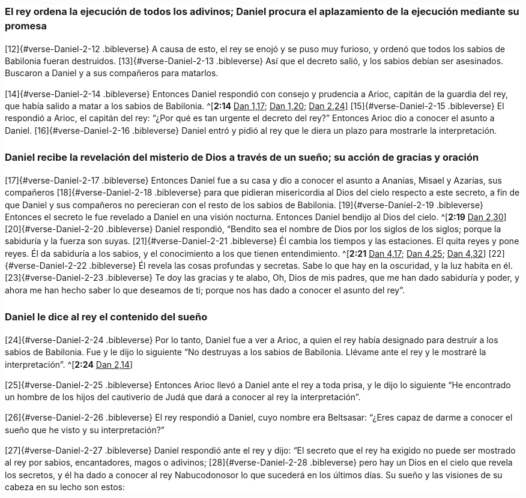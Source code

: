 ### El rey ordena la ejecución de todos los adivinos; Daniel procura el aplazamiento de la ejecución mediante su promesa
[12]{#verse-Daniel-2-12 .bibleverse} A causa de esto, el rey se enojó y se puso muy furioso, y ordenó que todos los sabios de Babilonia fueran destruidos. [13]{#verse-Daniel-2-13 .bibleverse} Así que el decreto salió, y los sabios debían ser asesinados. Buscaron a Daniel y a sus compañeros para matarlos.

[14]{#verse-Daniel-2-14 .bibleverse} Entonces Daniel respondió con consejo y prudencia a Arioc, capitán de la guardia del rey, que había salido a matar a los sabios de Babilonia. ^[**2:14** [Dan 1,17](ch030.xhtml#verse-Daniel-1-17); [Dan 1,20](ch030.xhtml#verse-Daniel-1-20); [Dan 2,24](ch030.xhtml#verse-Daniel-2-24)] [15]{#verse-Daniel-2-15 .bibleverse} El respondió a Arioc, el capitán del rey: “¿Por qué es tan urgente el decreto del rey?” Entonces Arioc dio a conocer el asunto a Daniel. [16]{#verse-Daniel-2-16 .bibleverse} Daniel entró y pidió al rey que le diera un plazo para mostrarle la interpretación.

### Daniel recibe la revelación del misterio de Dios a través de un sueño; su acción de gracias y oración
[17]{#verse-Daniel-2-17 .bibleverse} Entonces Daniel fue a su casa y dio a conocer el asunto a Ananías, Misael y Azarías, sus compañeros [18]{#verse-Daniel-2-18 .bibleverse} para que pidieran misericordia al Dios del cielo respecto a este secreto, a fin de que Daniel y sus compañeros no perecieran con el resto de los sabios de Babilonia. [19]{#verse-Daniel-2-19 .bibleverse} Entonces el secreto le fue revelado a Daniel en una visión nocturna. Entonces Daniel bendijo al Dios del cielo. ^[**2:19** [Dan 2,30](ch030.xhtml#verse-Daniel-2-30)] [20]{#verse-Daniel-2-20 .bibleverse} Daniel respondió, “Bendito sea el nombre de Dios por los siglos de los siglos; porque la sabiduría y la fuerza son suyas. [21]{#verse-Daniel-2-21 .bibleverse} Él cambia los tiempos y las estaciones. El quita reyes y pone reyes. Él da sabiduría a los sabios, y el conocimiento a los que tienen entendimiento. ^[**2:21** [Dan 4,17](ch030.xhtml#verse-Daniel-4-17); [Dan 4,25](ch030.xhtml#verse-Daniel-4-25); [Dan 4,32](ch030.xhtml#verse-Daniel-4-32)] [22]{#verse-Daniel-2-22 .bibleverse} Él revela las cosas profundas y secretas. Sabe lo que hay en la oscuridad, y la luz habita en él. [23]{#verse-Daniel-2-23 .bibleverse} Te doy las gracias y te alabo, Oh, Dios de mis padres, que me han dado sabiduría y poder, y ahora me han hecho saber lo que deseamos de ti; porque nos has dado a conocer el asunto del rey”.

### Daniel le dice al rey el contenido del sueño
[24]{#verse-Daniel-2-24 .bibleverse} Por lo tanto, Daniel fue a ver a Arioc, a quien el rey había designado para destruir a los sabios de Babilonia. Fue y le dijo lo siguiente “No destruyas a los sabios de Babilonia. Llévame ante el rey y le mostraré la interpretación”. ^[**2:24** [Dan 2,14](ch030.xhtml#verse-Daniel-2-14)]

[25]{#verse-Daniel-2-25 .bibleverse} Entonces Arioc llevó a Daniel ante el rey a toda prisa, y le dijo lo siguiente “He encontrado un hombre de los hijos del cautiverio de Judá que dará a conocer al rey la interpretación”.

[26]{#verse-Daniel-2-26 .bibleverse} El rey respondió a Daniel, cuyo nombre era Beltsasar: “¿Eres capaz de darme a conocer el sueño que he visto y su interpretación?”

[27]{#verse-Daniel-2-27 .bibleverse} Daniel respondió ante el rey y dijo: “El secreto que el rey ha exigido no puede ser mostrado al rey por sabios, encantadores, magos o adivinos; [28]{#verse-Daniel-2-28 .bibleverse} pero hay un Dios en el cielo que revela los secretos, y él ha dado a conocer al rey Nabucodonosor lo que sucederá en los últimos días. Su sueño y las visiones de su cabeza en su lecho son estos:
